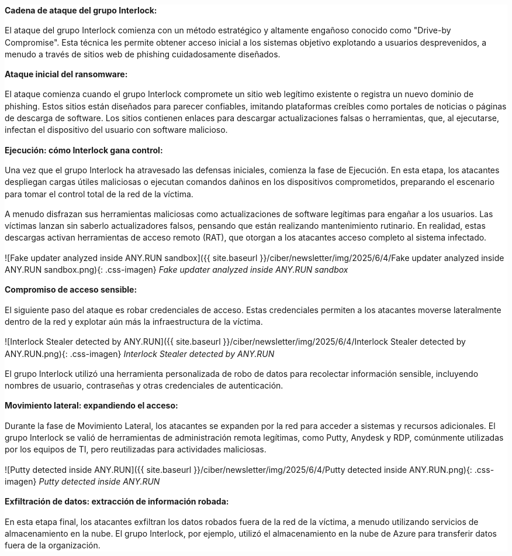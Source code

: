 **Cadena de ataque del grupo Interlock:**

El ataque del grupo Interlock comienza con un método estratégico y altamente engañoso conocido como "Drive-by Compromise". Esta técnica les permite obtener acceso inicial a los sistemas objetivo explotando a usuarios desprevenidos, a menudo a través de sitios web de phishing cuidadosamente diseñados.

**Ataque inicial del ransomware:**

El ataque comienza cuando el grupo Interlock compromete un sitio web legítimo existente o registra un nuevo dominio de phishing. Estos sitios están diseñados para parecer confiables, imitando plataformas creíbles como portales de noticias o páginas de descarga de software. Los sitios contienen enlaces para descargar actualizaciones falsas o herramientas, que, al ejecutarse, infectan el dispositivo del usuario con software malicioso.

**Ejecución: cómo Interlock gana control:**

Una vez que el grupo Interlock ha atravesado las defensas iniciales, comienza la fase de Ejecución. En esta etapa, los atacantes despliegan cargas útiles maliciosas o ejecutan comandos dañinos en los dispositivos comprometidos, preparando el escenario para tomar el control total de la red de la víctima.

A menudo disfrazan sus herramientas maliciosas como actualizaciones de software legítimas para engañar a los usuarios. Las víctimas lanzan sin saberlo actualizadores falsos, pensando que están realizando mantenimiento rutinario. En realidad, estas descargas activan herramientas de acceso remoto (RAT), que otorgan a los atacantes acceso completo al sistema infectado.

![Fake updater analyzed inside ANY.RUN sandbox]({{ site.baseurl }}/ciber/newsletter/img/2025/6/4/Fake updater analyzed inside ANY.RUN sandbox.png){: .css-imagen}
*Fake updater analyzed inside ANY.RUN sandbox*

**Compromiso de acceso sensible:**

El siguiente paso del ataque es robar credenciales de acceso. Estas credenciales permiten a los atacantes moverse lateralmente dentro de la red y explotar aún más la infraestructura de la víctima.

![Interlock Stealer detected by ANY.RUN]({{ site.baseurl }}/ciber/newsletter/img/2025/6/4/Interlock Stealer detected by ANY.RUN.png){: .css-imagen}
*Interlock Stealer detected by ANY.RUN*

El grupo Interlock utilizó una herramienta personalizada de robo de datos para recolectar información sensible, incluyendo nombres de usuario, contraseñas y otras credenciales de autenticación.

**Movimiento lateral: expandiendo el acceso:**

Durante la fase de Movimiento Lateral, los atacantes se expanden por la red para acceder a sistemas y recursos adicionales. El grupo Interlock se valió de herramientas de administración remota legítimas, como Putty, Anydesk y RDP, comúnmente utilizadas por los equipos de TI, pero reutilizadas para actividades maliciosas.

![Putty detected inside ANY.RUN]({{ site.baseurl }}/ciber/newsletter/img/2025/6/4/Putty detected inside ANY.RUN.png){: .css-imagen}
*Putty detected inside ANY.RUN*

**Exfiltración de datos: extracción de información robada:**

En esta etapa final, los atacantes exfiltran los datos robados fuera de la red de la víctima, a menudo utilizando servicios de almacenamiento en la nube. El grupo Interlock, por ejemplo, utilizó el almacenamiento en la nube de Azure para transferir datos fuera de la organización.
